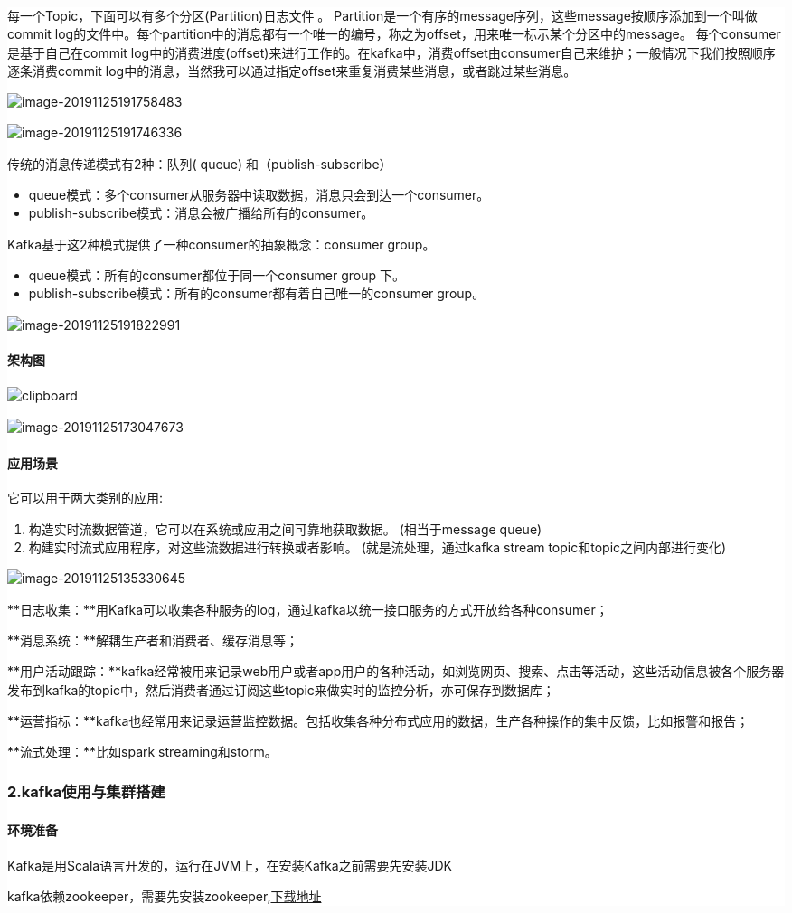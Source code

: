 每一个Topic，下面可以有多个分区(Partition)日志文件 。  Partition是一个有序的message序列，这些message按顺序添加到一个叫做commit log的文件中。每个partition中的消息都有一个唯一的编号，称之为offset，用来唯一标示某个分区中的message。    每个consumer是基于自己在commit log中的消费进度(offset)来进行工作的。在kafka中，消费offset由consumer自己来维护；一般情况下我们按照顺序逐条消费commit log中的消息，当然我可以通过指定offset来重复消费某些消息，或者跳过某些消息。  

![image-20191125191758483](kafka实战.assets/image-20191125191758483.png)

![image-20191125191746336](kafka实战.assets/image-20191125191746336.png)

传统的消息传递模式有2种：队列( queue) 和（publish-subscribe）

- queue模式：多个consumer从服务器中读取数据，消息只会到达一个consumer。
- publish-subscribe模式：消息会被广播给所有的consumer。  

 Kafka基于这2种模式提供了一种consumer的抽象概念：consumer group。

- queue模式：所有的consumer都位于同一个consumer group 下。
- publish-subscribe模式：所有的consumer都有着自己唯一的consumer group。  

![image-20191125191822991](kafka实战.assets/image-20191125191822991.png)



#### 架构图

![clipboard](kafka实战.assets/clipboard.png)

![image-20191125173047673](kafka实战.assets/image-20191125173047673.png)

#### 应用场景

它可以用于两大类别的应用:

1. 构造实时流数据管道，它可以在系统或应用之间可靠地获取数据。 (相当于message queue)
2. 构建实时流式应用程序，对这些流数据进行转换或者影响。 (就是流处理，通过kafka stream topic和topic之间内部进行变化)

![image-20191125135330645](kafka实战.assets/image-20191125135330645.png)

**日志收集：**用Kafka可以收集各种服务的log，通过kafka以统一接口服务的方式开放给各种consumer；

**消息系统：**解耦生产者和消费者、缓存消息等；

**用户活动跟踪：**kafka经常被用来记录web用户或者app用户的各种活动，如浏览网页、搜索、点击等活动，这些活动信息被各个服务器发布到kafka的topic中，然后消费者通过订阅这些topic来做实时的监控分析，亦可保存到数据库；

**运营指标：**kafka也经常用来记录运营监控数据。包括收集各种分布式应用的数据，生产各种操作的集中反馈，比如报警和报告；

**流式处理：**比如spark streaming和storm。



### 2.kafka使用与集群搭建 

#### 环境准备

Kafka是用Scala语言开发的，运行在JVM上，在安装Kafka之前需要先安装JDK

kafka依赖zookeeper，需要先安装zookeeper,[下载地址](http://archive.apache.org/dist/zookeeper/)
